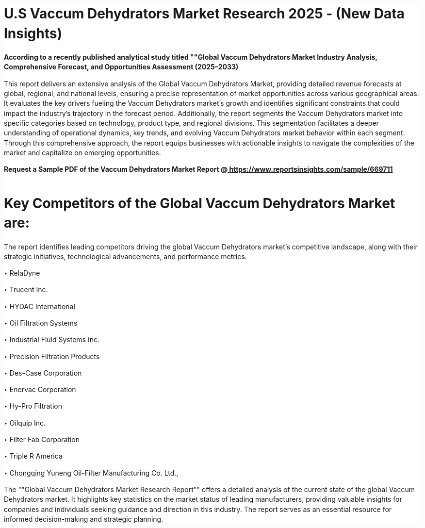# U.S Vaccum Dehydrators Market Research 2025 - (New Data Insights)

<strong>According to a recently published analytical study titled ""Global Vaccum Dehydrators Market Industry Analysis, Comprehensive Forecast, and Opportunities Assessment (2025–2033)</strong>

 This report delivers an extensive analysis of the Global Vaccum Dehydrators Market, providing detailed revenue forecasts at global, regional, and national levels, ensuring a precise representation of market opportunities across various geographical areas. It evaluates the key drivers fueling the Vaccum Dehydrators market’s growth and identifies significant constraints that could impact the industry’s trajectory in the forecast period. Additionally, the report segments the Vaccum Dehydrators market into specific categories based on technology, product type, and regional divisions. This segmentation facilitates a deeper understanding of operational dynamics, key trends, and evolving Vaccum Dehydrators market behavior within each segment. Through this comprehensive approach, the report equips businesses with actionable insights to navigate the complexities of the market and capitalize on emerging opportunities.

<strong>Request a Sample PDF of the Vaccum Dehydrators Market Report </strong><strong>@<a href=https://www.reportsinsights.com/sample/669711> https://www.reportsinsights.com/sample/669711</a></strong></font>

# <strong>Key Competitors of the Global Vaccum Dehydrators Market are:</strong>

The report identifies leading competitors driving the global Vaccum Dehydrators market’s competitive landscape, along with their strategic initiatives, technological advancements, and performance metrics.

‣ RelaDyne

‣ Trucent Inc.

‣ HYDAC International

‣ Oil Filtration Systems

‣ Industrial Fluid Systems Inc.

‣ Precision Filtration Products

‣ Des-Case Corporation

‣ Enervac Corporation

‣ Hy-Pro Filtration

‣ Oilquip Inc.

‣ Filter Fab Corporation

‣ Triple R America

‣ Chongqing Yuneng Oil-Filter Manufacturing Co. Ltd.,

The ""Global Vaccum Dehydrators Market Research Report"" offers a detailed analysis of the current state of the global Vaccum Dehydrators market. It highlights key statistics on the market status of leading manufacturers, providing valuable insights for companies and individuals seeking guidance and direction in this industry. The report serves as an essential resource for informed decision-making and strategic planning.
